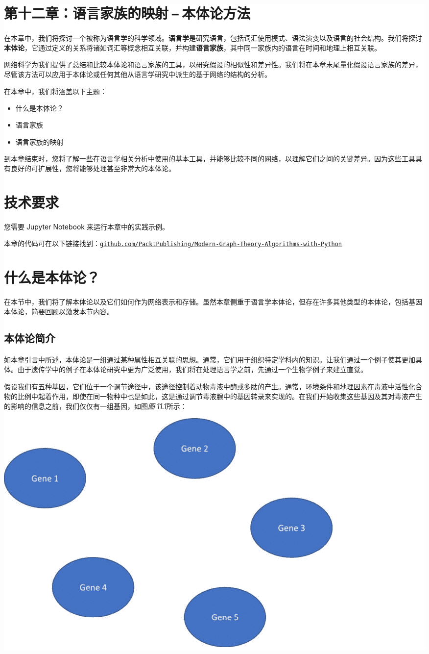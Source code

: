 

# 第十二章：语言家族的映射 – 本体论方法

在本章中，我们将探讨一个被称为语言学的科学领域。**语言学**是研究语言，包括词汇使用模式、语法演变以及语言的社会结构。我们将探讨**本体论**，它通过定义的关系将诸如词汇等概念相互关联，并构建**语言家族**，其中同一家族内的语言在时间和地理上相互关联。

网络科学为我们提供了总结和比较本体论和语言家族的工具，以研究假设的相似性和差异性。我们将在本章末尾量化假设语言家族的差异，尽管该方法可以应用于本体论或任何其他从语言学研究中派生的基于网络的结构的分析。

在本章中，我们将涵盖以下主题：

+   什么是本体论？

+   语言家族

+   语言家族的映射

到本章结束时，您将了解一些在语言学相关分析中使用的基本工具，并能够比较不同的网络，以理解它们之间的关键差异。因为这些工具具有良好的可扩展性，您将能够处理甚至非常大的本体论。

# 技术要求

您需要 Jupyter Notebook 来运行本章中的实践示例。

本章的代码可在以下链接找到：[`github.com/PacktPublishing/Modern-Graph-Theory-Algorithms-with-Python`](https://github.com/PacktPublishing/Modern-Graph-Theory-Algorithms-with-Python)

# 什么是本体论？

在本节中，我们将了解本体论以及它们如何作为网络表示和存储。虽然本章侧重于语言学本体论，但存在许多其他类型的本体论，包括基因本体论，简要回顾以激发本节内容。

## 本体论简介

如本章引言中所述，本体论是一组通过某种属性相互关联的思想。通常，它们用于组织特定学科内的知识。让我们通过一个例子使其更加具体。由于遗传学中的例子在本体论研究中更为广泛使用，我们将在处理语言学之前，先通过一个生物学例子来建立直觉。

假设我们有五种基因，它们位于一个调节途径中，该途径控制着动物毒液中酶或多肽的产生。通常，环境条件和地理因素在毒液中活性化合物的比例中起着作用，即使在同一物种中也是如此，这是通过调节毒液腺中的基因转录来实现的。在我们开始收集这些基因及其对毒液产生的影响的信息之前，我们仅仅有一组基因，如图*图 11.1*所示：

![图 11.1 – 参与调节动物毒液产生过程的五种基因的集合](img/B21087_11_01.jpg)
